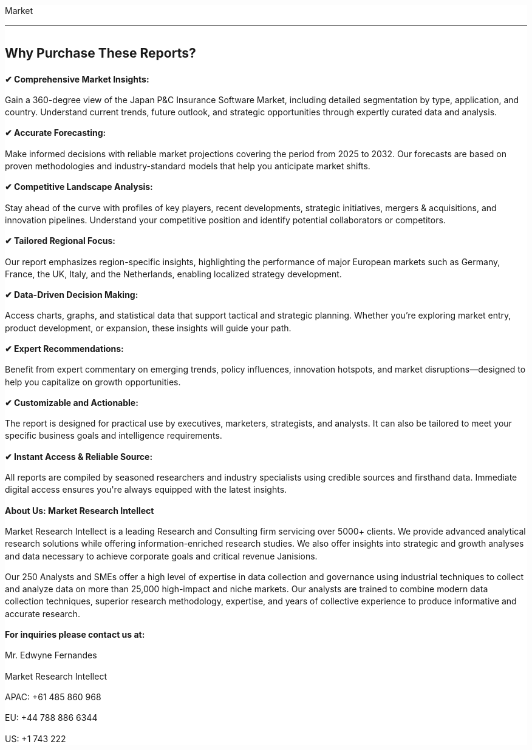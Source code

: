 Market</a></span></p></blockquote><hr /><h2>Why Purchase These Reports?</h2><p><strong>✔ Comprehensive Market Insights:</strong></p><p>Gain a 360-degree view of the Japan P&C Insurance Software Market, including detailed segmentation by type, application, and country. Understand current trends, future outlook, and strategic opportunities through expertly curated data and analysis.</p><p><strong>✔ Accurate Forecasting:</strong></p><p>Make informed decisions with reliable market projections covering the period from 2025 to 2032. Our forecasts are based on proven methodologies and industry-standard models that help you anticipate market shifts.</p><p><strong>✔ Competitive Landscape Analysis:</strong></p><p>Stay ahead of the curve with profiles of key players, recent developments, strategic initiatives, mergers &amp; acquisitions, and innovation pipelines. Understand your competitive position and identify potential collaborators or competitors.</p><p><strong>✔ Tailored Regional Focus:</strong></p><p>Our report emphasizes region-specific insights, highlighting the performance of major European markets such as Germany, France, the UK, Italy, and the Netherlands, enabling localized strategy development.</p><p><strong>✔ Data-Driven Decision Making:</strong></p><p>Access charts, graphs, and statistical data that support tactical and strategic planning. Whether you&rsquo;re exploring market entry, product development, or expansion, these insights will guide your path.</p><p><strong>✔ Expert Recommendations:</strong></p><p>Benefit from expert commentary on emerging trends, policy influences, innovation hotspots, and market disruptions&mdash;designed to help you capitalize on growth opportunities.</p><p><strong>✔ Customizable and Actionable:</strong></p><p>The report is designed for practical use by executives, marketers, strategists, and analysts. It can also be tailored to meet your specific business goals and intelligence requirements.</p><p><strong>✔ Instant Access &amp; Reliable Source:</strong></p><p>All reports are compiled by seasoned researchers and industry specialists using credible sources and firsthand data. Immediate digital access ensures you're always equipped with the latest insights.</p><p><strong><span class="font-[700]">About Us: Market Research Intellect</span></strong></p><p><span class="">Market Research Intellect is a leading Research and Consulting firm servicing over 5000+ clients. We provide advanced analytical research solutions while offering information-enriched research studies.&nbsp;</span>We also offer insights into strategic and growth analyses and data necessary to achieve corporate goals and critical revenue Janisions.</p><p><span class="">Our 250 Analysts and SMEs offer a high level of expertise in data collection and governance using industrial techniques to collect and analyze data on more than 25,000 high-impact and niche markets. Our analysts are trained to combine modern data collection techniques, superior research methodology, expertise, and years of collective experience to produce informative and accurate research.</span></p><p><strong>For inquiries please contact us at:</strong></p><p>Mr. Edwyne Fernandes</p><p>Market Research Intellect</p><p>APAC: +61 485 860 968</p><p>EU: +44 788 886 6344</p><p>US: +1 743 222
